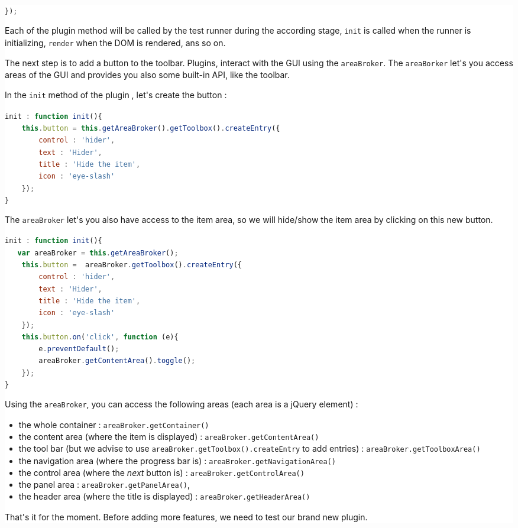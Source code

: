 ```js
});
```

Each of the plugin method will be called by the test runner during the according stage, `init` is called when the runner is initializing, `render` when the DOM is rendered, ans so on.

The next step is to add a button to the toolbar. Plugins, interact with the GUI using the `areaBroker`. The `areaBorker` let's you access areas of the GUI and provides you also some built-in API, like the toolbar.

In the `init` method of the plugin , let's create the button :

```js
init : function init(){
    this.button = this.getAreaBroker().getToolbox().createEntry({
        control : 'hider',
        text : 'Hider',
        title : 'Hide the item',
        icon : 'eye-slash'
    });
}
```

The `areaBroker` let's you also have access to the item area, so we will hide/show the item area by clicking on this new button.

```js
init : function init(){
   var areaBroker = this.getAreaBroker();
    this.button =  areaBroker.getToolbox().createEntry({
        control : 'hider',
        text : 'Hider',
        title : 'Hide the item',
        icon : 'eye-slash'
    });
    this.button.on('click', function (e){
        e.preventDefault();
        areaBroker.getContentArea().toggle();
    });
}
```

Using the `areaBroker`, you can access the following areas  (each area is a jQuery element) :

 - the whole container :  `areaBroker.getContainer()`
- the content area (where the item is displayed) :  `areaBroker.getContentArea()`
- the tool bar (but we advise to use `areaBroker.getToolbox().createEntry` to add entries)   :  `areaBroker.getToolboxArea()`
- the navigation  area (where the progress bar is) :  `areaBroker.getNavigationArea()`
- the control  area (where the _next_ button is) :  `areaBroker.getControlArea()`
- the panel area  :  `areaBroker.getPanelArea()`,
 - the header area (where the title is displayed) : `areaBroker.getHeaderArea()`


That's it for the moment. Before adding more features, we need to test our brand new plugin.
